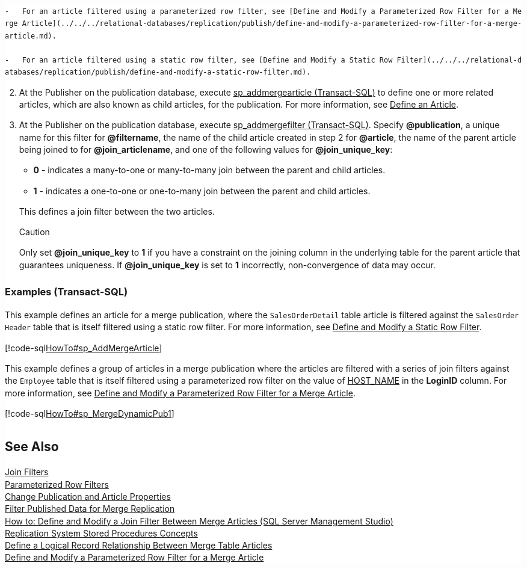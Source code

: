     -   For an article filtered using a parameterized row filter, see [Define and Modify a Parameterized Row Filter for a Merge Article](../../../relational-databases/replication/publish/define-and-modify-a-parameterized-row-filter-for-a-merge-article.md).  
  
    -   For an article filtered using a static row filter, see [Define and Modify a Static Row Filter](../../../relational-databases/replication/publish/define-and-modify-a-static-row-filter.md).  
  
2.  At the Publisher on the publication database, execute [sp_addmergearticle &#40;Transact-SQL&#41;](../../../relational-databases/system-stored-procedures/sp-addmergearticle-transact-sql.md) to define one or more related articles, which are also known as child articles, for the publication. For more information, see [Define an Article](../../../relational-databases/replication/publish/define-an-article.md).  
  
3.  At the Publisher on the publication database, execute [sp_addmergefilter &#40;Transact-SQL&#41;](../../../relational-databases/system-stored-procedures/sp-addmergefilter-transact-sql.md). Specify **@publication**, a unique name for this filter for **@filtername**, the name of the child article created in step 2 for **@article**, the name of the parent article being joined to for **@join_articlename**, and one of the following values for **@join_unique_key**:  
  
    -   **0** - indicates a many-to-one or many-to-many join between the parent and child articles.  
  
    -   **1** - indicates a one-to-one or one-to-many join between the parent and child articles.  
  
     This defines a join filter between the two articles.  
  
    > [!CAUTION]  
    >  Only set **@join_unique_key** to **1** if you have a constraint on the joining column in the underlying table for the parent article that guarantees uniqueness. If **@join_unique_key** is set to **1** incorrectly, non-convergence of data may occur.  
  
###  <a name="TsqlExample"></a> Examples (Transact-SQL)  
 This example defines an article for a merge publication, where the `SalesOrderDetail` table article is filtered against the `SalesOrderHeader` table that is itself filtered using a static row filter. For more information, see [Define and Modify a Static Row Filter](../../../relational-databases/replication/publish/define-and-modify-a-static-row-filter.md).  
  
 [!code-sql[HowTo#sp_AddMergeArticle](../../../relational-databases/replication/codesnippet/tsql/define-and-modify-a-join_1.sql)]  
  
 This example defines a group of articles in a merge publication where the articles are filtered with a series of join filters against the `Employee` table that is itself filtered using a parameterized row filter on the value of [HOST_NAME](../../../t-sql/functions/host-name-transact-sql.md) in the **LoginID** column. For more information, see [Define and Modify a Parameterized Row Filter for a Merge Article](../../../relational-databases/replication/publish/define-and-modify-a-parameterized-row-filter-for-a-merge-article.md).  
  
 [!code-sql[HowTo#sp_MergeDynamicPub1](../../../relational-databases/replication/codesnippet/tsql/define-and-modify-a-join_2.sql)]  
  
## See Also  
 [Join Filters](../../../relational-databases/replication/merge/join-filters.md)   
 [Parameterized Row Filters](../../../relational-databases/replication/merge/parameterized-filters-parameterized-row-filters.md)   
 [Change Publication and Article Properties](../../../relational-databases/replication/publish/change-publication-and-article-properties.md)   
 [Filter Published Data for Merge Replication](../../../relational-databases/replication/merge/filter-published-data-for-merge-replication.md)   
 [How to: Define and Modify a Join Filter Between Merge Articles (SQL Server Management Studio)](../../../relational-databases/replication/publish/define-and-modify-a-join-filter-between-merge-articles.md)   
 [Replication System Stored Procedures Concepts](../../../relational-databases/replication/concepts/replication-system-stored-procedures-concepts.md)   
 [Define a Logical Record Relationship Between Merge Table Articles](../../../relational-databases/replication/publish/define-a-logical-record-relationship-between-merge-table-articles.md)   
 [Define and Modify a Parameterized Row Filter for a Merge Article](../../../relational-databases/replication/publish/define-and-modify-a-parameterized-row-filter-for-a-merge-article.md)  
  
  
